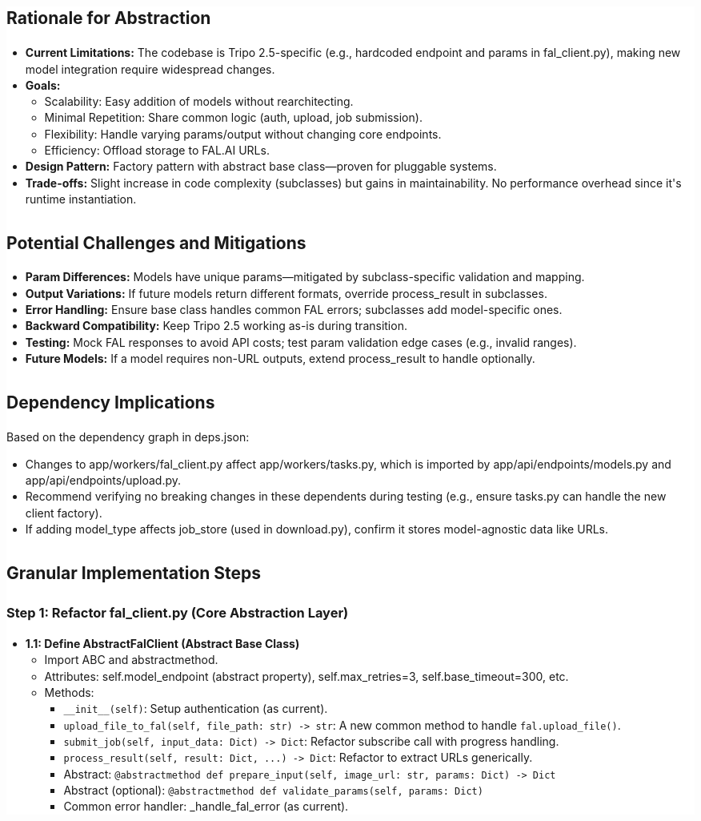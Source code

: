 ## Rationale for Abstraction
- **Current Limitations:** The codebase is Tripo 2.5-specific (e.g., hardcoded endpoint and params in fal_client.py), making new model integration require widespread changes.
- **Goals:** 
  - Scalability: Easy addition of models without rearchitecting.
  - Minimal Repetition: Share common logic (auth, upload, job submission).
  - Flexibility: Handle varying params/output without changing core endpoints.
  - Efficiency: Offload storage to FAL.AI URLs.
- **Design Pattern:** Factory pattern with abstract base class—proven for pluggable systems.
- **Trade-offs:** Slight increase in code complexity (subclasses) but gains in maintainability. No performance overhead since it's runtime instantiation.

## Potential Challenges and Mitigations
- **Param Differences:** Models have unique params—mitigated by subclass-specific validation and mapping.
- **Output Variations:** If future models return different formats, override process_result in subclasses.
- **Error Handling:** Ensure base class handles common FAL errors; subclasses add model-specific ones.
- **Backward Compatibility:** Keep Tripo 2.5 working as-is during transition.
- **Testing:** Mock FAL responses to avoid API costs; test param validation edge cases (e.g., invalid ranges).
- **Future Models:** If a model requires non-URL outputs, extend process_result to handle optionally.

## Dependency Implications
Based on the dependency graph in deps.json:
- Changes to app/workers/fal_client.py affect app/workers/tasks.py, which is imported by app/api/endpoints/models.py and app/api/endpoints/upload.py.
- Recommend verifying no breaking changes in these dependents during testing (e.g., ensure tasks.py can handle the new client factory).
- If adding model_type affects job_store (used in download.py), confirm it stores model-agnostic data like URLs.

## Granular Implementation Steps

### Step 1: Refactor fal_client.py (Core Abstraction Layer)
- **1.1: Define AbstractFalClient (Abstract Base Class)**
  - Import ABC and abstractmethod.
  - Attributes: self.model_endpoint (abstract property), self.max_retries=3, self.base_timeout=300, etc.
  - Methods:
    - `__init__(self)`: Setup authentication (as current).
    - `upload_file_to_fal(self, file_path: str) -> str`: A new common method to handle `fal.upload_file()`.
    - `submit_job(self, input_data: Dict) -> Dict`: Refactor subscribe call with progress handling.
    - `process_result(self, result: Dict, ...) -> Dict`: Refactor to extract URLs generically.
    - Abstract: `@abstractmethod def prepare_input(self, image_url: str, params: Dict) -> Dict`
    - Abstract (optional): `@abstractmethod def validate_params(self, params: Dict)`
    - Common error handler: _handle_fal_error (as current).
